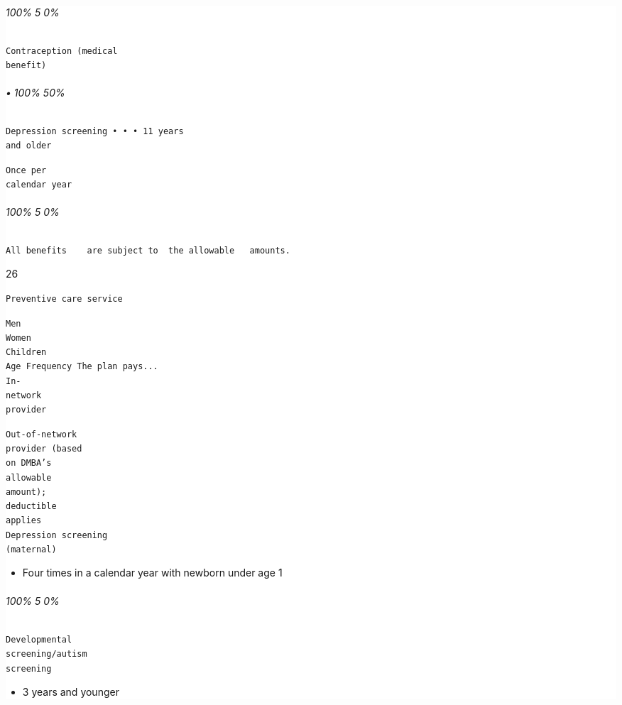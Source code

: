 ###### 100% 5 0%

```
Contraception (medical
benefit)
```
###### • 100% 50%

```
Depression screening • • • 11 years
and older
```
```
Once per
calendar year
```
###### 100% 5 0%


```
All	benefits	are	subject	to	the	allowable	amounts.
```
26	

```
Preventive care service
```
```
Men
Women
Children
Age Frequency The plan pays...
In-
network
provider
```
```
Out-of-network
provider (based
on DMBA’s
allowable
amount);
deductible
applies
Depression screening
(maternal)
```
- Four times in a
    calendar year
    with newborn
    under age 1

###### 100% 5 0%

```
Developmental
screening/autism
screening
```
- 3 years
    and
    younger
